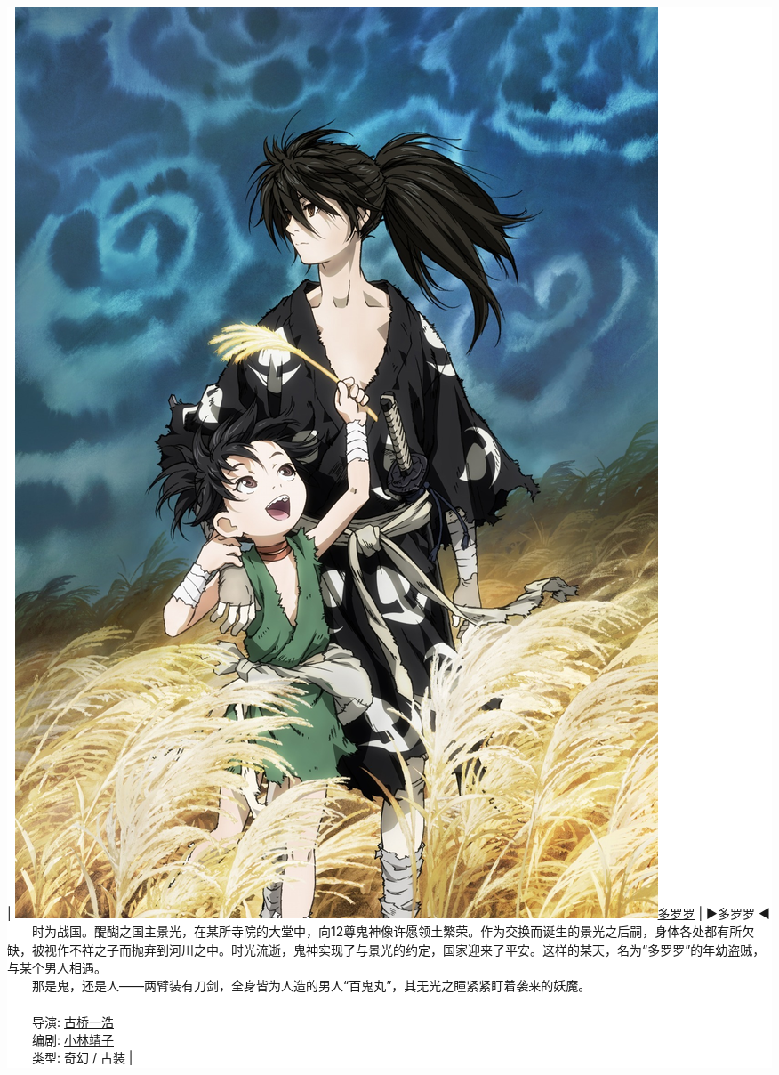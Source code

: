 | ![多罗罗](异世之书/多罗罗.jpg)[多罗罗](https://movie.douban.com/subject/30174410/) | ▶多罗罗 ◀<br/>  时为战国。醍醐之国主景光，在某所寺院的大堂中，向12尊鬼神像许愿领土繁荣。作为交换而诞生的景光之后嗣，身体各处都有所欠缺，被视作不祥之子而抛弃到河川之中。时光流逝，鬼神实现了与景光的约定，国家迎来了平安。这样的某天，名为“多罗罗”的年幼盗贼，与某个男人相遇。<br/>　　那是鬼，还是人——两臂装有刀剑，全身皆为人造的男人“百鬼丸”，其无光之瞳紧紧盯着袭来的妖魔。<br/><br/>  导演: [古桥一浩](https://movie.douban.com/celebrity/1316475/)<br/>  编剧: [小林靖子](https://movie.douban.com/celebrity/1312889/)<br/>  类型: 奇幻 / 古装 |